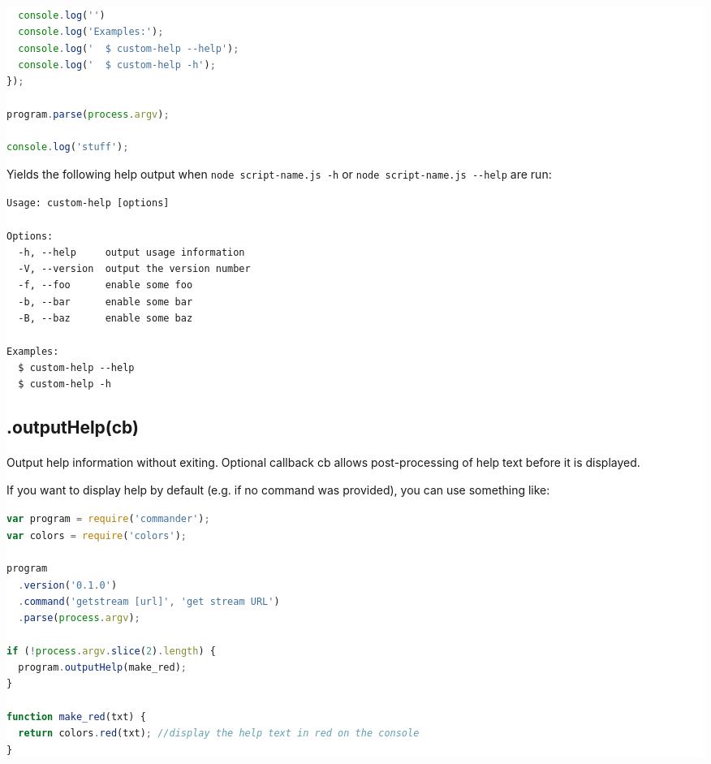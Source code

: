 ```js
  console.log('')
  console.log('Examples:');
  console.log('  $ custom-help --help');
  console.log('  $ custom-help -h');
});

program.parse(process.argv);

console.log('stuff');
```

Yields the following help output when `node script-name.js -h` or `node script-name.js --help` are run:

```
Usage: custom-help [options]

Options:
  -h, --help     output usage information
  -V, --version  output the version number
  -f, --foo      enable some foo
  -b, --bar      enable some bar
  -B, --baz      enable some baz

Examples:
  $ custom-help --help
  $ custom-help -h
```

## .outputHelp(cb)

Output help information without exiting.
Optional callback cb allows post-processing of help text before it is displayed.

If you want to display help by default (e.g. if no command was provided), you can use something like:

```js
var program = require('commander');
var colors = require('colors');

program
  .version('0.1.0')
  .command('getstream [url]', 'get stream URL')
  .parse(process.argv);

if (!process.argv.slice(2).length) {
  program.outputHelp(make_red);
}

function make_red(txt) {
  return colors.red(txt); //display the help text in red on the console
}
```
